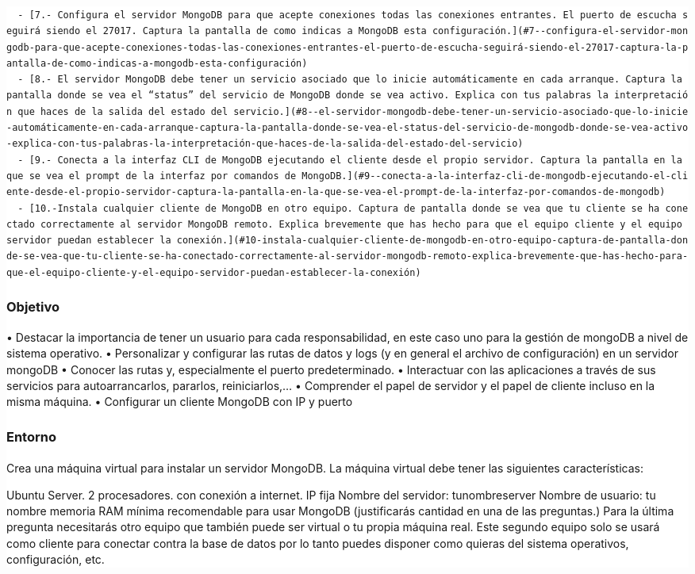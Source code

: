       - [7.- Configura el servidor MongoDB para que acepte conexiones todas las conexiones entrantes. El puerto de escucha seguirá siendo el 27017. Captura la pantalla de como indicas a MongoDB esta configuración.](#7--configura-el-servidor-mongodb-para-que-acepte-conexiones-todas-las-conexiones-entrantes-el-puerto-de-escucha-seguirá-siendo-el-27017-captura-la-pantalla-de-como-indicas-a-mongodb-esta-configuración)
      - [8.- El servidor MongoDB debe tener un servicio asociado que lo inicie automáticamente en cada arranque. Captura la pantalla donde se vea el “status” del servicio de MongoDB donde se vea activo. Explica con tus palabras la interpretación que haces de la salida del estado del servicio.](#8--el-servidor-mongodb-debe-tener-un-servicio-asociado-que-lo-inicie-automáticamente-en-cada-arranque-captura-la-pantalla-donde-se-vea-el-status-del-servicio-de-mongodb-donde-se-vea-activo-explica-con-tus-palabras-la-interpretación-que-haces-de-la-salida-del-estado-del-servicio)
      - [9.- Conecta a la interfaz CLI de MongoDB ejecutando el cliente desde el propio servidor. Captura la pantalla en la que se vea el prompt de la interfaz por comandos de MongoDB.](#9--conecta-a-la-interfaz-cli-de-mongodb-ejecutando-el-cliente-desde-el-propio-servidor-captura-la-pantalla-en-la-que-se-vea-el-prompt-de-la-interfaz-por-comandos-de-mongodb)
      - [10.-Instala cualquier cliente de MongoDB en otro equipo. Captura de pantalla donde se vea que tu cliente se ha conectado correctamente al servidor MongoDB remoto. Explica brevemente que has hecho para que el equipo cliente y el equipo servidor puedan establecer la conexión.](#10-instala-cualquier-cliente-de-mongodb-en-otro-equipo-captura-de-pantalla-donde-se-vea-que-tu-cliente-se-ha-conectado-correctamente-al-servidor-mongodb-remoto-explica-brevemente-que-has-hecho-para-que-el-equipo-cliente-y-el-equipo-servidor-puedan-establecer-la-conexión)




### Objetivo

• Destacar la importancia de tener un usuario para cada responsabilidad, en este caso uno para la gestión de mongoDB a nivel de sistema operativo.
• Personalizar y configurar las rutas de datos y logs (y en general el archivo de configuración) en un servidor mongoDB
• Conocer las rutas y, especialmente el puerto predeterminado.
• Interactuar con las aplicaciones a través de sus servicios para autoarrancarlos, pararlos, reiniciarlos,…
• Comprender el papel de servidor y el papel de cliente incluso en la misma máquina.
• Configurar un cliente MongoDB con IP y puerto



### Entorno

Crea una máquina virtual para instalar un servidor MongoDB. La máquina virtual debe tener las siguientes características:

Ubuntu Server.
2 procesadores.
con conexión a internet.
IP fija
Nombre del servidor: tunombreserver
Nombre de usuario: tu nombre
memoria RAM mínima recomendable para usar MongoDB (justificarás cantidad en una de las preguntas.)
Para la última pregunta necesitarás otro equipo que también puede ser virtual o tu propia máquina real. Este segundo equipo solo se usará como cliente para conectar contra la base de datos por lo tanto puedes disponer como quieras del sistema operativos, configuración, etc.

